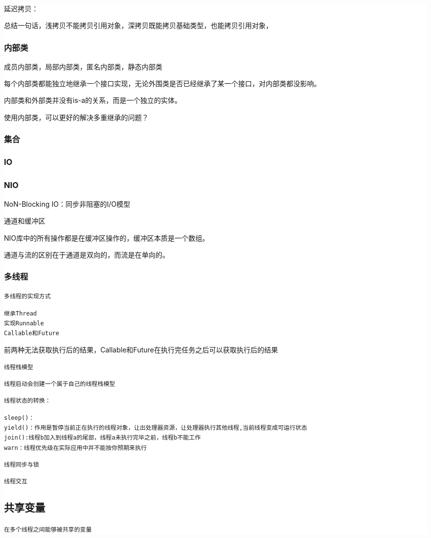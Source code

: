 延迟拷贝：

总结一句话，浅拷贝不能拷贝引用对象，深拷贝既能拷贝基础类型，也能拷贝引用对象，



### 内部类

成员内部类，局部内部类，匿名内部类，静态内部类

每个内部类都能独立地继承一个接口实现，无论外围类是否已经继承了某一个接口，对内部类都没影响。

内部类和外部类并没有is-a的关系，而是一个独立的实体。

使用内部类，可以更好的解决多重继承的问题？


### 集合



### IO



### NIO

NoN-Blocking IO：同步非阻塞的I/O模型


通道和缓冲区

NIO库中的所有操作都是在缓冲区操作的，缓冲区本质是一个数组。

通道与流的区别在于通道是双向的，而流是在单向的。


### 多线程

```多线程的实现方式```
	
	继承Thread
	实现Runnable
	Callable和Future

前两种无法获取执行后的结果，Callable和Future在执行完任务之后可以获取执行后的结果


```线程栈模型```
	
	线程启动会创建一个属于自己的线程栈模型

```线程状态的转换：```

	sleep()：
	yield()：作用是暂停当前正在执行的线程对象，让出处理器资源，让处理器执行其他线程,当前线程变成可运行状态
	join():线程b加入到线程a的尾部，线程a未执行完毕之前，线程b不能工作
	warn：线程优先级在实际应用中并不能按你预期来执行

```线程同步与锁```



```线程交互```




## 共享变量

	在多个线程之间能够被共享的变量

```
